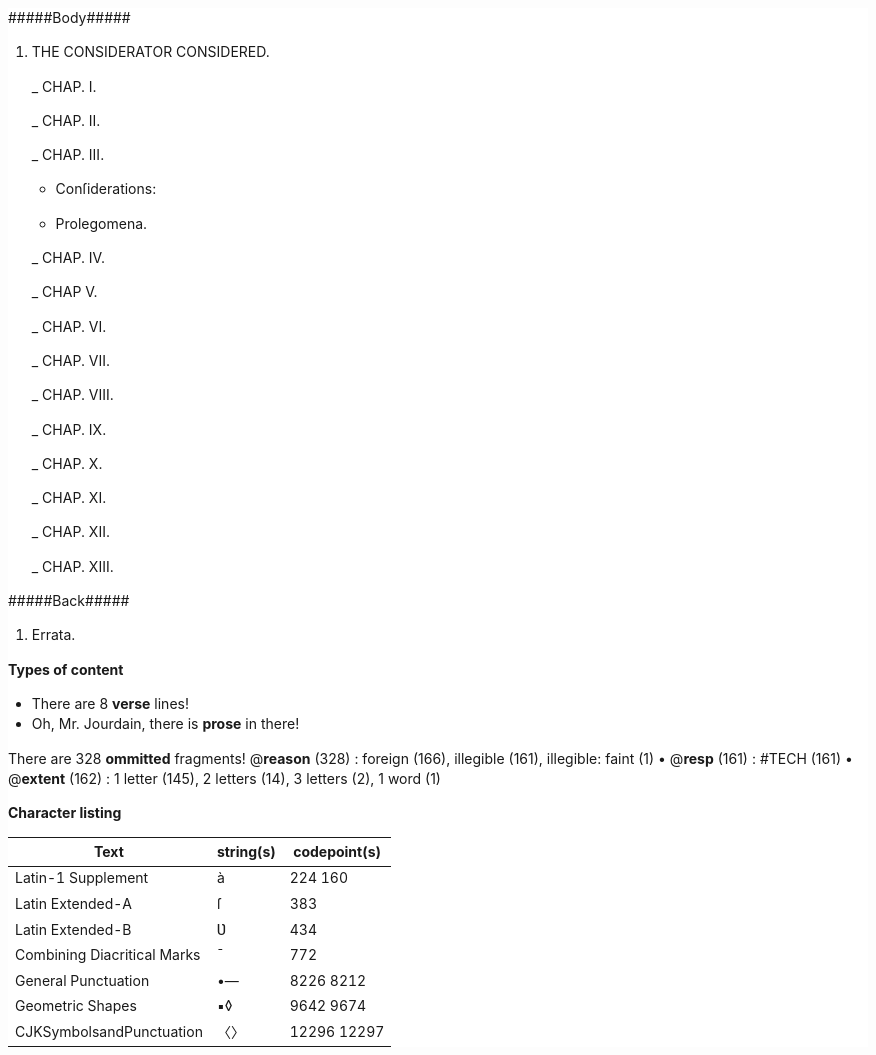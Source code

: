#####Body#####

1. THE
CONSIDERATOR
CONSIDERED.

    _ CHAP. I.

    _ CHAP. II.

    _ CHAP. III.

      * Conſiderations:

      * Prolegomena.

    _ CHAP. IV.

    _ CHAP V.

    _ CHAP. VI.

    _ CHAP. VII.

    _ CHAP. VIII.

    _ CHAP. IX.

    _ CHAP. X.

    _ CHAP. XI.

    _ CHAP. XII.

    _ CHAP. XIII.

#####Back#####

1. Errata.

**Types of content**

  * There are 8 **verse** lines!
  * Oh, Mr. Jourdain, there is **prose** in there!

There are 328 **ommitted** fragments! 
 @__reason__ (328) : foreign (166), illegible (161), illegible: faint (1)  •  @__resp__ (161) : #TECH (161)  •  @__extent__ (162) : 1 letter (145), 2 letters (14), 3 letters (2), 1 word (1)

**Character listing**


|Text|string(s)|codepoint(s)|
|---|---|---|
|Latin-1 Supplement|à |224 160|
|Latin Extended-A|ſ|383|
|Latin Extended-B|Ʋ|434|
|Combining             Diacritical Marks|̄|772|
|General Punctuation|•—|8226 8212|
|Geometric Shapes|▪◊|9642 9674|
|CJKSymbolsandPunctuation|〈〉|12296 12297|
